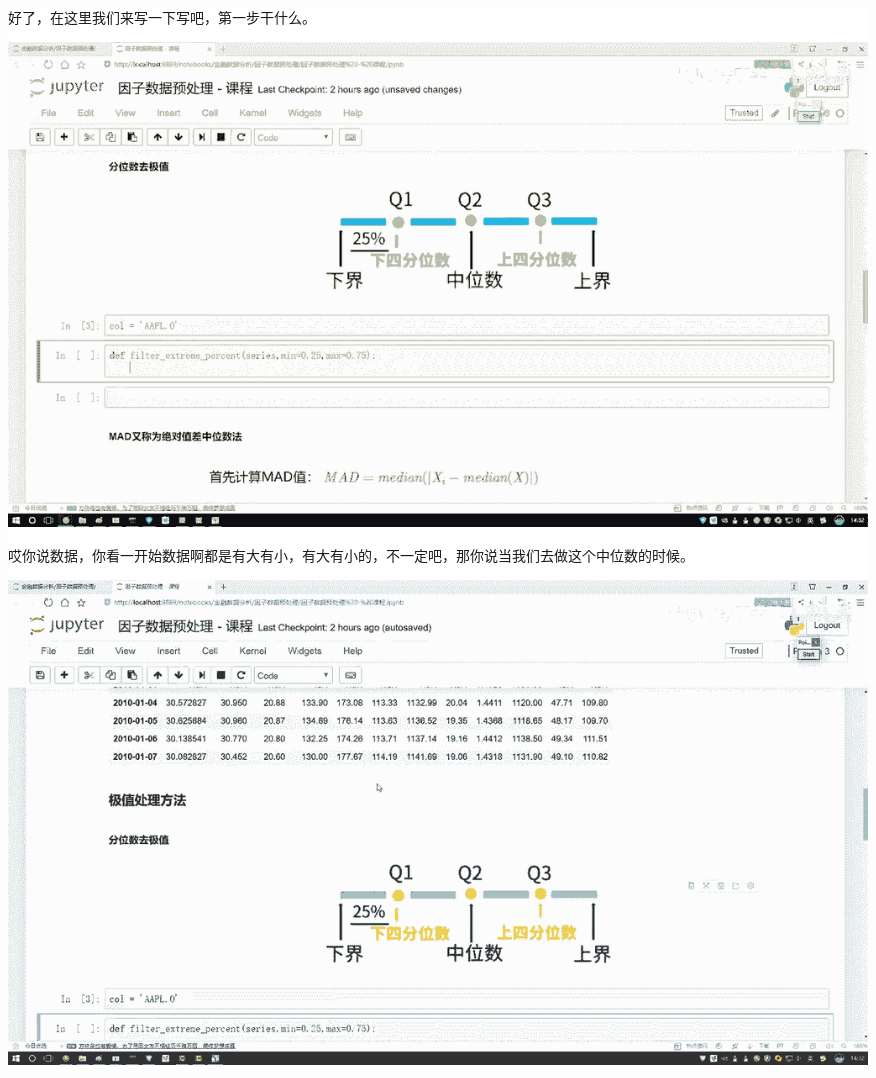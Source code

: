 好了，在这里我们来写一下写吧，第一步干什么。

![](img/95e9395eb0806f1ec0bb11e81139b4ee_13.png)

哎你说数据，你看一开始数据啊都是有大有小，有大有小的，不一定吧，那你说当我们去做这个中位数的时候。

![](img/95e9395eb0806f1ec0bb11e81139b4ee_15.png)
